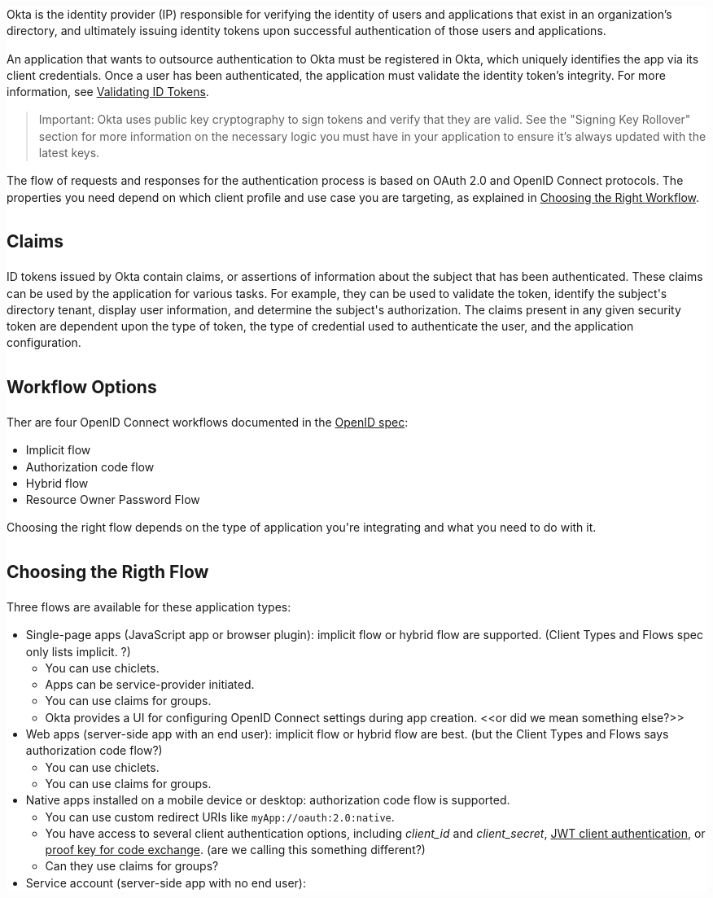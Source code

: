 Okta is the identity provider (IP) responsible for verifying the identity of users and applications that exist in an organization’s directory, 
and ultimately issuing identity tokens upon successful authentication of those users and applications.

An application that wants to outsource authentication to Okta must be registered in Okta, which uniquely identifies the app via its client credentials.
Once a user has been authenticated, the application must validate the identity token’s integrity. For more information, see [Validating ID Tokens](#validating-id-tokens).

> Important: Okta uses public key cryptography to sign tokens and verify that they are valid. 
See the "Signing Key Rollover" section for more information on the necessary logic you must have in your application to ensure it’s always updated with the latest keys.

The flow of requests and responses for the authentication process is based on OAuth 2.0 and OpenID Connect protocols.
The properties you need depend on which client profile and use case you are targeting, as explained in [Choosing the Right Workflow](choosing-the-right-workflow).

## Claims

ID tokens issued by Okta contain claims, or assertions of information about the subject that has been authenticated. 
These claims can be used by the application for various tasks. 
For example, they can be used to validate the token, identify the subject's directory tenant, display user information, 
and determine the subject's authorization. The claims present in any given security token are dependent upon the type of token, 
the type of credential used to authenticate the user, and the application configuration.

## Workflow Options

Ther are four OpenID Connect workflows documented in the [OpenID spec](http://openid.net/specs/openid-connect-core-1_0.html#Authentication):

* Implicit flow
* Authorization code flow
* Hybrid flow
* Resource Owner Password Flow

Choosing the right flow depends on the type of application you're integrating and what you need to do with it.

## Choosing the Rigth Flow

Three flows are available for these application types:

* Single-page apps (JavaScript app or browser plugin): implicit flow or hybrid flow are supported. (Client Types and Flows spec only lists implicit. ?)
    * You can use chiclets.
    * Apps can be service-provider initiated.
    * You can use claims for groups.
    * Okta provides a UI for configuring OpenID Connect settings during app creation. <<or did we mean something else?>>
* Web apps (server-side app with an end user): implicit flow or hybrid flow are best. (but the Client Types and Flows says authorization code flow?)
    * You can use chiclets.
    * You can use claims for groups.
* Native apps installed on a mobile device or desktop: authorization code flow is supported.
    * You can use custom redirect URIs like `myApp://oauth:2.0:native`.
    * You have access to several client authentication options, including <em>client_id</em> and <em>client_secret</em>, [JWT client authentication](https://tools.ietf.org/html/rfc7523#section-2.2), or [proof key for code exchange](https://tools.ietf.org/html/rfc7636). (are we calling this something different?)
    * Can they use claims for groups?
* Service account (server-side app with no end user): 